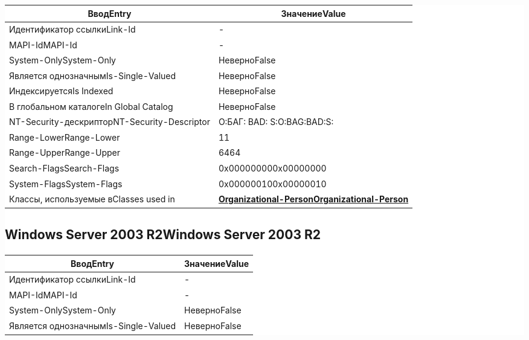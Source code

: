

| <span data-ttu-id="17b74-157">Ввод</span><span class="sxs-lookup"><span data-stu-id="17b74-157">Entry</span></span> | <span data-ttu-id="17b74-158">Значение</span><span class="sxs-lookup"><span data-stu-id="17b74-158">Value</span></span> |
|------------------------|--------------------------------------------------------------------|
| <span data-ttu-id="17b74-159">Идентификатор ссылки</span><span class="sxs-lookup"><span data-stu-id="17b74-159">Link-Id</span></span>                | \-                                                                 |
| <span data-ttu-id="17b74-160">MAPI-Id</span><span class="sxs-lookup"><span data-stu-id="17b74-160">MAPI-Id</span></span>                | \-                                                                 |
| <span data-ttu-id="17b74-161">System-Only</span><span class="sxs-lookup"><span data-stu-id="17b74-161">System-Only</span></span>            | <span data-ttu-id="17b74-162">Неверно</span><span class="sxs-lookup"><span data-stu-id="17b74-162">False</span></span>                                                              |
| <span data-ttu-id="17b74-163">Является однозначным</span><span class="sxs-lookup"><span data-stu-id="17b74-163">Is-Single-Valued</span></span>       | <span data-ttu-id="17b74-164">Неверно</span><span class="sxs-lookup"><span data-stu-id="17b74-164">False</span></span>                                                              |
| <span data-ttu-id="17b74-165">Индексируется</span><span class="sxs-lookup"><span data-stu-id="17b74-165">Is Indexed</span></span>             | <span data-ttu-id="17b74-166">Неверно</span><span class="sxs-lookup"><span data-stu-id="17b74-166">False</span></span>                                                              |
| <span data-ttu-id="17b74-167">В глобальном каталоге</span><span class="sxs-lookup"><span data-stu-id="17b74-167">In Global Catalog</span></span>      | <span data-ttu-id="17b74-168">Неверно</span><span class="sxs-lookup"><span data-stu-id="17b74-168">False</span></span>                                                              |
| <span data-ttu-id="17b74-169">NT-Security-дескриптор</span><span class="sxs-lookup"><span data-stu-id="17b74-169">NT-Security-Descriptor</span></span> | <span data-ttu-id="17b74-170">О:БАГ: BAD: S:</span><span class="sxs-lookup"><span data-stu-id="17b74-170">O:BAG:BAD:S:</span></span>                                                       |
| <span data-ttu-id="17b74-171">Range-Lower</span><span class="sxs-lookup"><span data-stu-id="17b74-171">Range-Lower</span></span>            | <span data-ttu-id="17b74-172">1</span><span class="sxs-lookup"><span data-stu-id="17b74-172">1</span></span>                                                                  |
| <span data-ttu-id="17b74-173">Range-Upper</span><span class="sxs-lookup"><span data-stu-id="17b74-173">Range-Upper</span></span>            | <span data-ttu-id="17b74-174">64</span><span class="sxs-lookup"><span data-stu-id="17b74-174">64</span></span>                                                                 |
| <span data-ttu-id="17b74-175">Search-Flags</span><span class="sxs-lookup"><span data-stu-id="17b74-175">Search-Flags</span></span>           | <span data-ttu-id="17b74-176">0x00000000</span><span class="sxs-lookup"><span data-stu-id="17b74-176">0x00000000</span></span>                                                         |
| <span data-ttu-id="17b74-177">System-Flags</span><span class="sxs-lookup"><span data-stu-id="17b74-177">System-Flags</span></span>           | <span data-ttu-id="17b74-178">0x00000010</span><span class="sxs-lookup"><span data-stu-id="17b74-178">0x00000010</span></span>                                                         |
| <span data-ttu-id="17b74-179">Классы, используемые в</span><span class="sxs-lookup"><span data-stu-id="17b74-179">Classes used in</span></span>        | [<span data-ttu-id="17b74-180">**Organizational-Person**</span><span class="sxs-lookup"><span data-stu-id="17b74-180">**Organizational-Person**</span></span>](c-organizationalperson.md)<br/> |



## <a name="windows-server-2003-r2"></a><span data-ttu-id="17b74-181">Windows Server 2003 R2</span><span class="sxs-lookup"><span data-stu-id="17b74-181">Windows Server 2003 R2</span></span>



| <span data-ttu-id="17b74-182">Ввод</span><span class="sxs-lookup"><span data-stu-id="17b74-182">Entry</span></span> | <span data-ttu-id="17b74-183">Значение</span><span class="sxs-lookup"><span data-stu-id="17b74-183">Value</span></span> |
|------------------------|--------------------------------------------------------------------|
| <span data-ttu-id="17b74-184">Идентификатор ссылки</span><span class="sxs-lookup"><span data-stu-id="17b74-184">Link-Id</span></span>                | \-                                                                 |
| <span data-ttu-id="17b74-185">MAPI-Id</span><span class="sxs-lookup"><span data-stu-id="17b74-185">MAPI-Id</span></span>                | \-                                                                 |
| <span data-ttu-id="17b74-186">System-Only</span><span class="sxs-lookup"><span data-stu-id="17b74-186">System-Only</span></span>            | <span data-ttu-id="17b74-187">Неверно</span><span class="sxs-lookup"><span data-stu-id="17b74-187">False</span></span>                                                              |
| <span data-ttu-id="17b74-188">Является однозначным</span><span class="sxs-lookup"><span data-stu-id="17b74-188">Is-Single-Valued</span></span>       | <span data-ttu-id="17b74-189">Неверно</span><span class="sxs-lookup"><span data-stu-id="17b74-189">False</span></span>                                                              |